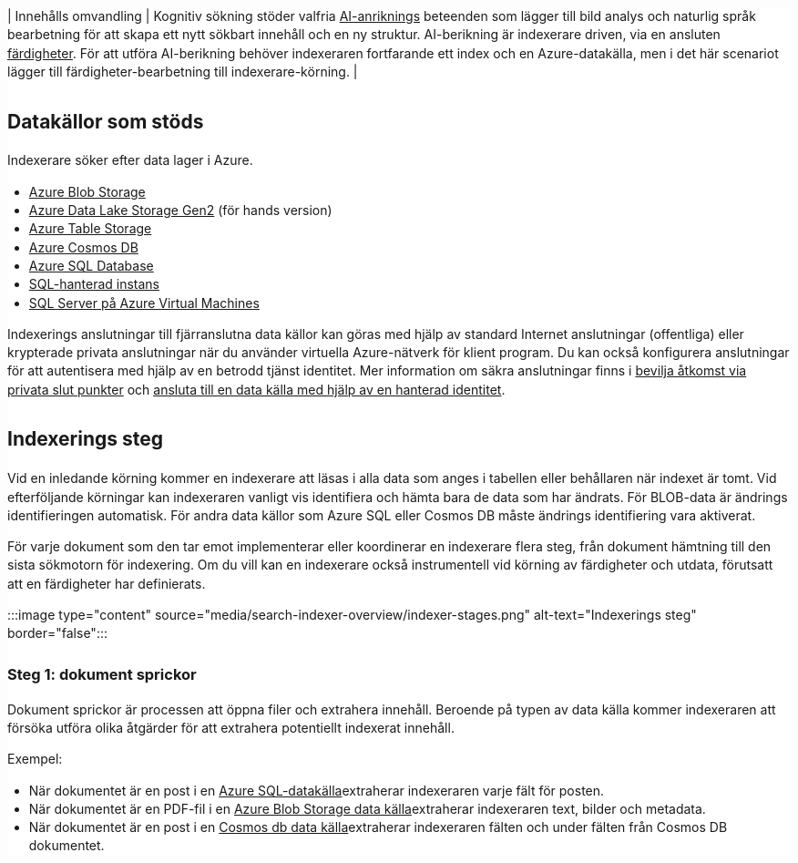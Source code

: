 | Innehålls omvandling | Kognitiv sökning stöder valfria [AI-anriknings](cognitive-search-concept-intro.md) beteenden som lägger till bild analys och naturlig språk bearbetning för att skapa ett nytt sökbart innehåll och en ny struktur. AI-berikning är indexerare driven, via en ansluten [färdigheter](cognitive-search-working-with-skillsets.md). För att utföra AI-berikning behöver indexeraren fortfarande ett index och en Azure-datakälla, men i det här scenariot lägger till färdigheter-bearbetning till indexerare-körning. |

<a name="supported-data-sources"></a>

## <a name="supported-data-sources"></a>Datakällor som stöds

Indexerare söker efter data lager i Azure.

+ [Azure Blob Storage](search-howto-indexing-azure-blob-storage.md)
+ [Azure Data Lake Storage Gen2](search-howto-index-azure-data-lake-storage.md) (för hands version)
+ [Azure Table Storage](search-howto-indexing-azure-tables.md)
+ [Azure Cosmos DB](search-howto-index-cosmosdb.md)
+ [Azure SQL Database](search-howto-connecting-azure-sql-database-to-azure-search-using-indexers.md)
+ [SQL-hanterad instans](search-howto-connecting-azure-sql-mi-to-azure-search-using-indexers.md)
+ [SQL Server på Azure Virtual Machines](search-howto-connecting-azure-sql-iaas-to-azure-search-using-indexers.md)

Indexerings anslutningar till fjärranslutna data källor kan göras med hjälp av standard Internet anslutningar (offentliga) eller krypterade privata anslutningar när du använder virtuella Azure-nätverk för klient program. Du kan också konfigurera anslutningar för att autentisera med hjälp av en betrodd tjänst identitet. Mer information om säkra anslutningar finns i [bevilja åtkomst via privata slut punkter](search-indexer-securing-resources.md#granting-access-via-private-endpoints) och [ansluta till en data källa med hjälp av en hanterad identitet](search-howto-managed-identities-data-sources.md).

## <a name="stages-of-indexing"></a>Indexerings steg

Vid en inledande körning kommer en indexerare att läsas i alla data som anges i tabellen eller behållaren när indexet är tomt. Vid efterföljande körningar kan indexeraren vanligt vis identifiera och hämta bara de data som har ändrats. För BLOB-data är ändrings identifieringen automatisk. För andra data källor som Azure SQL eller Cosmos DB måste ändrings identifiering vara aktiverat.

För varje dokument som den tar emot implementerar eller koordinerar en indexerare flera steg, från dokument hämtning till den sista sökmotorn för indexering. Om du vill kan en indexerare också instrumentell vid körning av färdigheter och utdata, förutsatt att en färdigheter har definierats.

:::image type="content" source="media/search-indexer-overview/indexer-stages.png" alt-text="Indexerings steg" border="false":::

### <a name="stage-1-document-cracking"></a>Steg 1: dokument sprickor

Dokument sprickor är processen att öppna filer och extrahera innehåll. Beroende på typen av data källa kommer indexeraren att försöka utföra olika åtgärder för att extrahera potentiellt indexerat innehåll.  

Exempel:  

+ När dokumentet är en post i en [Azure SQL-datakälla](search-howto-connecting-azure-sql-database-to-azure-search-using-indexers.md)extraherar indexeraren varje fält för posten.
+ När dokumentet är en PDF-fil i en [Azure Blob Storage data källa](search-howto-indexing-azure-blob-storage.md)extraherar indexeraren text, bilder och metadata.
+ När dokumentet är en post i en [Cosmos db data källa](search-howto-index-cosmosdb.md)extraherar indexeraren fälten och under fälten från Cosmos DB dokumentet.
